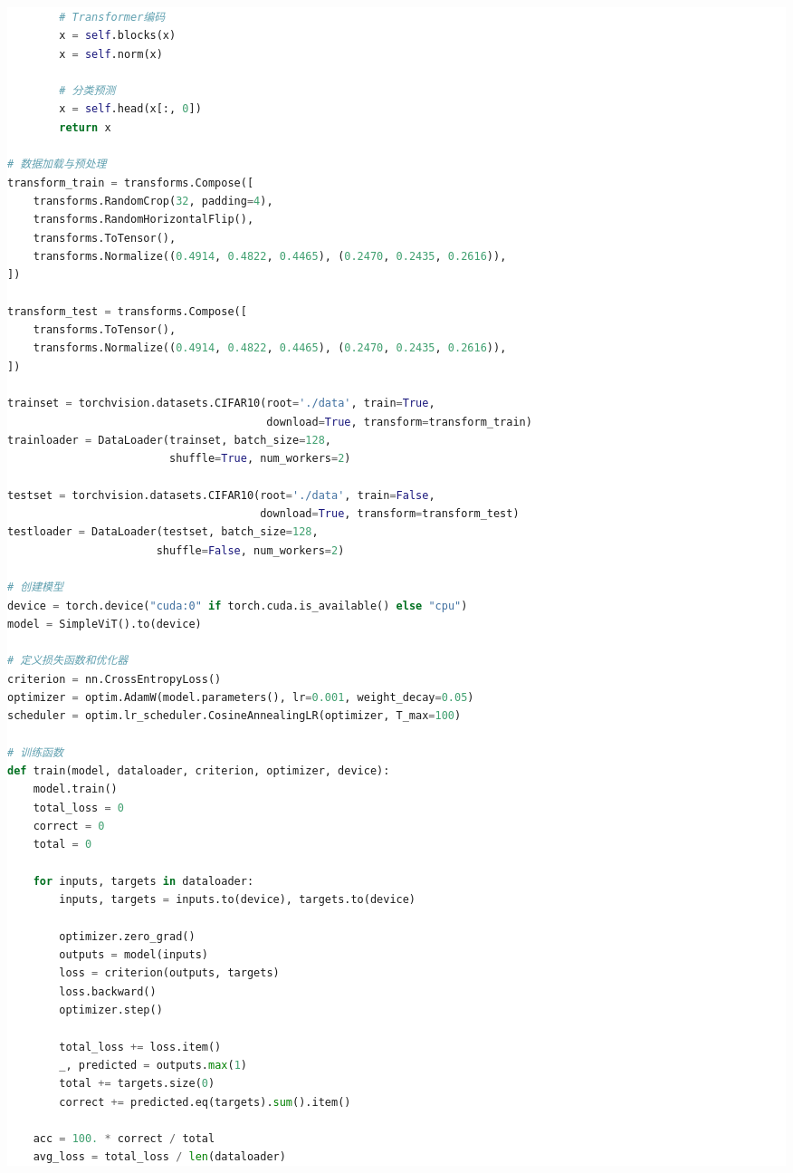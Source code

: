 ```python
        # Transformer编码
        x = self.blocks(x)
        x = self.norm(x)
        
        # 分类预测
        x = self.head(x[:, 0])
        return x

# 数据加载与预处理
transform_train = transforms.Compose([
    transforms.RandomCrop(32, padding=4),
    transforms.RandomHorizontalFlip(),
    transforms.ToTensor(),
    transforms.Normalize((0.4914, 0.4822, 0.4465), (0.2470, 0.2435, 0.2616)),
])

transform_test = transforms.Compose([
    transforms.ToTensor(),
    transforms.Normalize((0.4914, 0.4822, 0.4465), (0.2470, 0.2435, 0.2616)),
])

trainset = torchvision.datasets.CIFAR10(root='./data', train=True,
                                        download=True, transform=transform_train)
trainloader = DataLoader(trainset, batch_size=128,
                         shuffle=True, num_workers=2)

testset = torchvision.datasets.CIFAR10(root='./data', train=False,
                                       download=True, transform=transform_test)
testloader = DataLoader(testset, batch_size=128,
                       shuffle=False, num_workers=2)

# 创建模型
device = torch.device("cuda:0" if torch.cuda.is_available() else "cpu")
model = SimpleViT().to(device)

# 定义损失函数和优化器
criterion = nn.CrossEntropyLoss()
optimizer = optim.AdamW(model.parameters(), lr=0.001, weight_decay=0.05)
scheduler = optim.lr_scheduler.CosineAnnealingLR(optimizer, T_max=100)

# 训练函数
def train(model, dataloader, criterion, optimizer, device):
    model.train()
    total_loss = 0
    correct = 0
    total = 0
    
    for inputs, targets in dataloader:
        inputs, targets = inputs.to(device), targets.to(device)
        
        optimizer.zero_grad()
        outputs = model(inputs)
        loss = criterion(outputs, targets)
        loss.backward()
        optimizer.step()
        
        total_loss += loss.item()
        _, predicted = outputs.max(1)
        total += targets.size(0)
        correct += predicted.eq(targets).sum().item()
    
    acc = 100. * correct / total
    avg_loss = total_loss / len(dataloader)
```